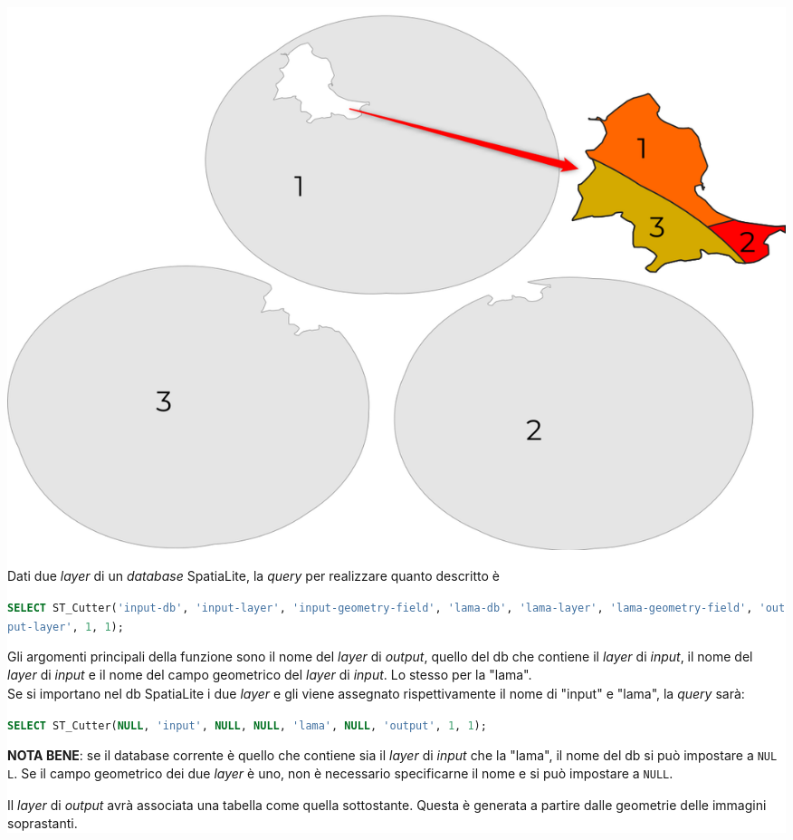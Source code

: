 ![](risorse/st_cutter-02.png)

Dati due *layer* di un *database* SpatiaLite, la *query* per realizzare quanto descritto è

```SQL
SELECT ST_Cutter('input-db', 'input-layer', 'input-geometry-field', 'lama-db', 'lama-layer', 'lama-geometry-field', 'output-layer', 1, 1);
```

Gli argomenti principali della funzione sono il nome del *layer* di *output*, quello del db che contiene il *layer* di *input*, il nome del *layer* di *input* e il nome del campo geometrico del *layer* di *input*. Lo stesso per la "lama".<br>
Se si importano nel db SpatiaLite i due *layer* e gli viene assegnato rispettivamente il nome di "input" e "lama", la *query* sarà:

```sql
SELECT ST_Cutter(NULL, 'input', NULL, NULL, 'lama', NULL, 'output', 1, 1);
```

**NOTA BENE**: se il database corrente è quello che contiene sia il *layer* di *input* che la "lama", il nome del db si può impostare a `NULL`. Se il campo geometrico dei due *layer* è uno, non è necessario specificarne il nome e si può impostare a `NULL`.

Il *layer* di *output* avrà associata una tabella come quella sottostante. Questa è generata a partire dalle geometrie delle immagini soprastanti.
